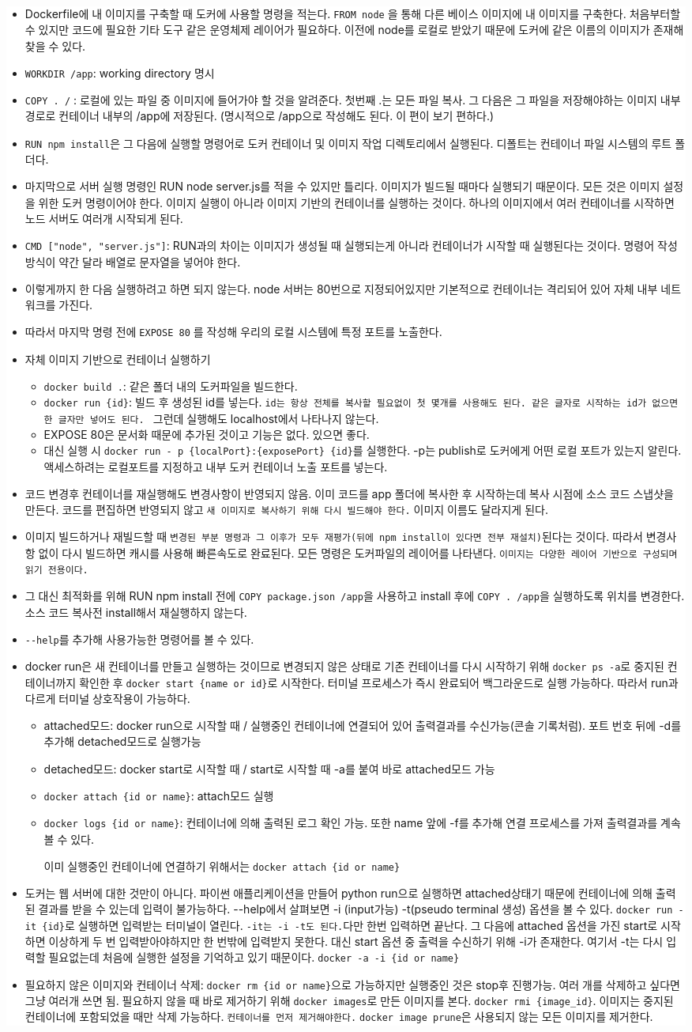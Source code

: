   - Dockerfile에 내 이미지를 구축할 때 도커에 사용할 명령을 적는다. `FROM node` 을 통해 다른 베이스 이미지에 내 이미지를 구축한다. 처음부터할 수 있지만 코드에 필요한 기타 도구 같은 운영체제 레이어가 필요하다. 이전에 node를 로컬로 받았기 때문에 도커에 같은 이름의 이미지가 존재해 찾을 수 있다.
  - `WORKDIR /app`: working directory 명시
  - `COPY . /` : 로컬에 있는 파일 중 이미지에 들어가야 할 것을 알려준다. 첫번째 .는 모든 파일 복사. 그 다음은 그 파일을 저장해야하는 이미지 내부 경로로 컨테이너 내부의 /app에 저장된다. (명시적으로 /app으로 작성해도 된다. 이 편이 보기 편하다.)
  - `RUN npm install`은 그 다음에 실행할 명령어로 도커 컨테이너 및 이미지 작업 디렉토리에서 실행된다. 디폴트는 컨테이너 파일 시스템의 루트 폴더다.
  - 마지막으로 서버 실행 명령인 RUN node server.js를 적을 수 있지만 틀리다. 이미지가 빌드될 때마다 실행되기 때문이다. 모든 것은 이미지 설정을 위한 도커 명령이어야 한다. 이미지 실행이 아니라 이미지 기반의 컨테이너를 실행하는 것이다. 하나의 이미지에서 여러 컨테이너를 시작하면 노드 서버도 여러개 시작되게 된다.
  - `CMD ["node", "server.js"]`: RUN과의 차이는 이미지가 생성될 때 실행되는게 아니라 컨테이너가 시작할 때 실행된다는 것이다. 명령어 작성 방식이 약간 달라 배열로 문자열을 넣어야 한다.
  - 이렇게까지 한 다음 실행하려고 하면 되지 않는다. node 서버는 80번으로 지정되어있지만 기본적으로 컨테이너는 격리되어 있어 자체 내부 네트워크를 가진다.
  - 따라서 마지막 명령 전에 `EXPOSE 80` 를 작성해 우리의 로컬 시스템에 특정 포트를 노출한다.

- 자체 이미지 기반으로 컨테이너 실행하기

  - `docker build .`: 같은 폴더 내의 도커파일을 빌드한다.
  - `docker run {id}`: 빌드 후 생성된 id를 넣는다. `id는 항상 전체를 복사할 필요없이 첫 몇개를 사용해도 된다. 같은 글자로 시작하는 id가 없으면 한 글자만 넣어도 된다. ` 그런데 실행해도 localhost에서 나타나지 않는다.
  - EXPOSE 80은 문서화 때문에 추가된 것이고 기능은 없다. 있으면 좋다.
  - 대신 실행 시 `docker run - p {localPort}:{exposePort} {id}`를 실행한다. -p는 publish로 도커에게 어떤 로컬 포트가 있는지 알린다. 액세스하려는 로컬포트를 지정하고 내부 도커 컨테이너 노출 포트를 넣는다.

- 코드 변경후 컨테이너를 재실행해도 변경사항이 반영되지 않음. 이미 코드를 app 폴더에 복사한 후 시작하는데 복사 시점에 소스 코드 스냅샷을 만든다. 코드를 편집하면 반영되지 않고 `새 이미지로 복사하기 위해 다시 빌드해야 한다.` 이미지 이름도 달라지게 된다.

- 이미지 빌드하거나 재빌드할 때 `변경된 부분 명령과 그 이후가 모두 재평가(뒤에 npm install이 있다면 전부 재설치)`된다는 것이다. 따라서 변경사항 없이 다시 빌드하면 캐시를 사용해 빠른속도로 완료된다. 모든 명령은 도커파일의 레이어를 나타낸다. `이미지는 다양한 레이어 기반으로 구성되며 읽기 전용이다. ` 

- 그 대신 최적화를 위해 RUN npm install 전에 `COPY package.json /app`을 사용하고 install 후에 `COPY . /app`을 실행하도록 위치를 변경한다. 소스 코드 복사전 install해서 재실행하지 않는다.

- `--help`를 추가해 사용가능한 명령어를 볼 수 있다.

- docker run은 새 컨테이너를 만들고 실행하는 것이므로 변경되지 않은 상태로 기존 컨테이너를 다시 시작하기 위해 `docker ps -a`로 중지된 컨테이너까지 확인한 후 `docker start {name or id}`로 시작한다. 터미널 프로세스가 즉시 완료되어 백그라운드로 실행 가능하다. 따라서 run과 다르게 터미널 상호작용이 가능하다.

  - attached모드: docker run으로 시작할 때 / 실행중인 컨테이너에 연결되어 있어 출력결과를 수신가능(콘솔 기록처럼). 포트 번호 뒤에 -d를 추가해 detached모드로 실행가능

  - detached모드: docker start로 시작할 때 / start로 시작할 때 -a를 붙여 바로 attached모드 가능

  - `docker attach {id or name}`: attach모드 실행

  - `docker logs {id or name}`: 컨테이너에 의해 출력된 로그 확인 가능. 또한 name 앞에 -f를 추가해 연결 프로세스를 가져 출력결과를 계속 볼 수 있다.

    이미 실행중인 컨테이너에 연결하기 위해서는 `docker attach {id or name}`

- 도커는 웹 서버에 대한 것만이 아니다. 파이썬 애플리케이션을 만들어 python run으로 실행하면 attached상태기 때문에 컨테이너에 의해 출력된 결과를 받을 수 있는데 입력이 불가능하다. --help에서 살펴보면 -i (input가능) -t(pseudo terminal 생성) 옵션을 볼 수 있다. `docker run -it {id}`로 실행하면 입력받는 터미널이 열린다. `-it는 -i -t도 된다.`다만 한번 입력하면 끝난다. 그 다음에 attached 옵션을 가진 start로 시작하면 이상하게 두 번 입력받아야하지만 한 번밖에 입력받지 못한다. 대신 start 옵션 중 출력을 수신하기 위해 -i가 존재한다. 여기서 -t는 다시 입력할 필요없는데 처음에 실행한 설정을 기억하고 있기 때문이다. `docker -a -i {id or name}` 

- 필요하지 않은 이미지와 컨테이너 삭제: `docker rm {id or name}`으로 가능하지만 실행중인 것은 stop후 진행가능. 여러 개를 삭제하고 싶다면 그냥 여러개 쓰면 됨. 필요하지 않을 때 바로 제거하기 위해 `docker images`로 만든 이미지를 본다. `docker rmi {image_id}`. 이미지는 중지된 컨테이너에 포함되었을 때만 삭제 가능하다. `컨테이너를 먼저 제거해야한다.` `docker image prune`은 사용되지 않는 모든 이미지를 제거한다.
